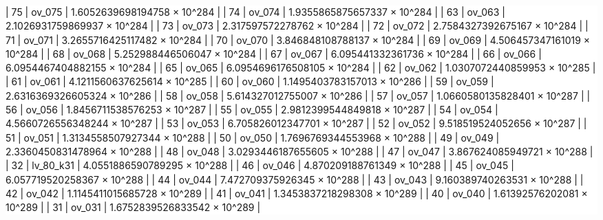| 75 | ov_075 | 1.6052639698194758 × 10^284 |
| 74 | ov_074 | 1.9355865875657337 × 10^284 |
| 63 | ov_063 | 2.1026931759869937 × 10^284 |
| 73 | ov_073 | 2.317597572278762 × 10^284 |
| 72 | ov_072 | 2.7584327392675167 × 10^284 |
| 71 | ov_071 | 3.2655716425117482 × 10^284 |
| 70 | ov_070 | 3.846848108788137 × 10^284 |
| 69 | ov_069 | 4.506457347161019 × 10^284 |
| 68 | ov_068 | 5.252988446506047 × 10^284 |
| 67 | ov_067 | 6.095441332361736 × 10^284 |
| 66 | ov_066 | 6.0954467404882155 × 10^284 |
| 65 | ov_065 | 6.0954696176508105 × 10^284 |
| 62 | ov_062 | 1.0307072440859953 × 10^285 |
| 61 | ov_061 | 4.1211560637625614 × 10^285 |
| 60 | ov_060 | 1.1495403783157013 × 10^286 |
| 59 | ov_059 | 2.6316369326605324 × 10^286 |
| 58 | ov_058 | 5.614327012755007 × 10^286 |
| 57 | ov_057 | 1.0660580135828401 × 10^287 |
| 56 | ov_056 | 1.8456711538576253 × 10^287 |
| 55 | ov_055 | 2.9812399544849818 × 10^287 |
| 54 | ov_054 | 4.5660726556348244 × 10^287 |
| 53 | ov_053 | 6.705826012347701 × 10^287 |
| 52 | ov_052 | 9.518519524052656 × 10^287 |
| 51 | ov_051 | 1.3134558507927344 × 10^288 |
| 50 | ov_050 | 1.7696769344553968 × 10^288 |
| 49 | ov_049 | 2.3360450831478964 × 10^288 |
| 48 | ov_048 | 3.0293446187655605 × 10^288 |
| 47 | ov_047 | 3.867624085949721 × 10^288 |
| 32 | lv_80_k31 | 4.0551886590789295 × 10^288 |
| 46 | ov_046 | 4.870209188761349 × 10^288 |
| 45 | ov_045 | 6.057719520258367 × 10^288 |
| 44 | ov_044 | 7.472709375926345 × 10^288 |
| 43 | ov_043 | 9.160389740263531 × 10^288 |
| 42 | ov_042 | 1.1145411015685728 × 10^289 |
| 41 | ov_041 | 1.3453837218298308 × 10^289 |
| 40 | ov_040 | 1.61392576202081 × 10^289 |
| 31 | ov_031 | 1.6752839526833542 × 10^289 |